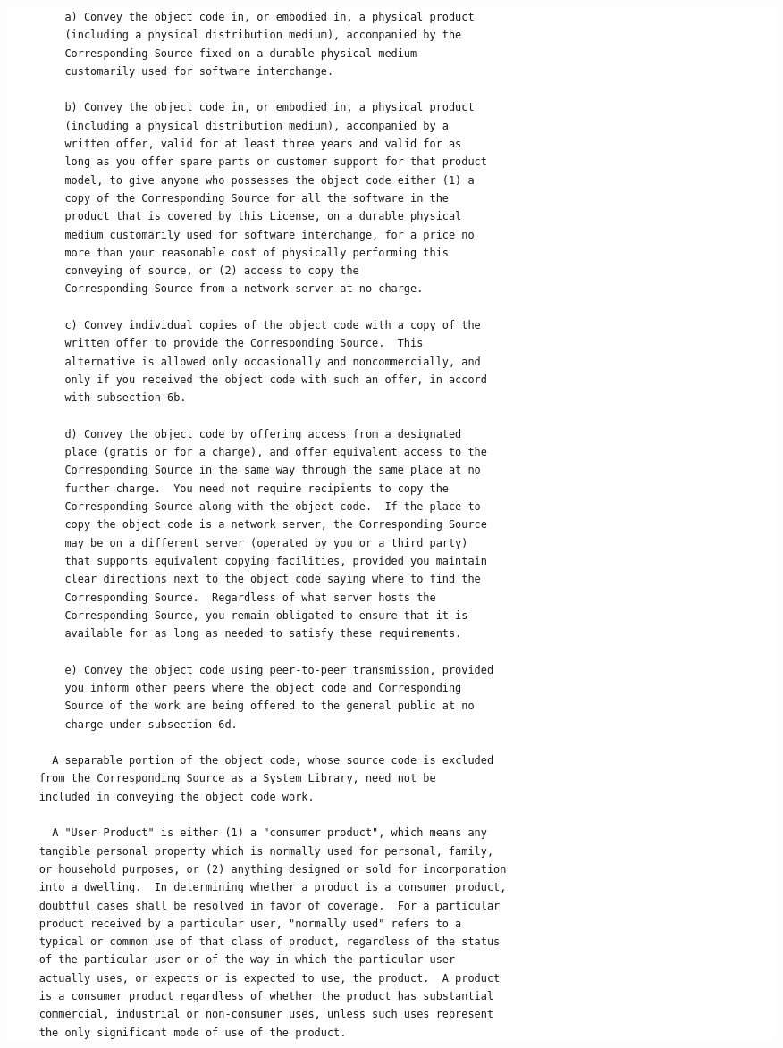              a) Convey the object code in, or embodied in, a physical product
             (including a physical distribution medium), accompanied by the
             Corresponding Source fixed on a durable physical medium
             customarily used for software interchange.
         
             b) Convey the object code in, or embodied in, a physical product
             (including a physical distribution medium), accompanied by a
             written offer, valid for at least three years and valid for as
             long as you offer spare parts or customer support for that product
             model, to give anyone who possesses the object code either (1) a
             copy of the Corresponding Source for all the software in the
             product that is covered by this License, on a durable physical
             medium customarily used for software interchange, for a price no
             more than your reasonable cost of physically performing this
             conveying of source, or (2) access to copy the
             Corresponding Source from a network server at no charge.
         
             c) Convey individual copies of the object code with a copy of the
             written offer to provide the Corresponding Source.  This
             alternative is allowed only occasionally and noncommercially, and
             only if you received the object code with such an offer, in accord
             with subsection 6b.
         
             d) Convey the object code by offering access from a designated
             place (gratis or for a charge), and offer equivalent access to the
             Corresponding Source in the same way through the same place at no
             further charge.  You need not require recipients to copy the
             Corresponding Source along with the object code.  If the place to
             copy the object code is a network server, the Corresponding Source
             may be on a different server (operated by you or a third party)
             that supports equivalent copying facilities, provided you maintain
             clear directions next to the object code saying where to find the
             Corresponding Source.  Regardless of what server hosts the
             Corresponding Source, you remain obligated to ensure that it is
             available for as long as needed to satisfy these requirements.
         
             e) Convey the object code using peer-to-peer transmission, provided
             you inform other peers where the object code and Corresponding
             Source of the work are being offered to the general public at no
             charge under subsection 6d.
         
           A separable portion of the object code, whose source code is excluded
         from the Corresponding Source as a System Library, need not be
         included in conveying the object code work.
         
           A "User Product" is either (1) a "consumer product", which means any
         tangible personal property which is normally used for personal, family,
         or household purposes, or (2) anything designed or sold for incorporation
         into a dwelling.  In determining whether a product is a consumer product,
         doubtful cases shall be resolved in favor of coverage.  For a particular
         product received by a particular user, "normally used" refers to a
         typical or common use of that class of product, regardless of the status
         of the particular user or of the way in which the particular user
         actually uses, or expects or is expected to use, the product.  A product
         is a consumer product regardless of whether the product has substantial
         commercial, industrial or non-consumer uses, unless such uses represent
         the only significant mode of use of the product.
         